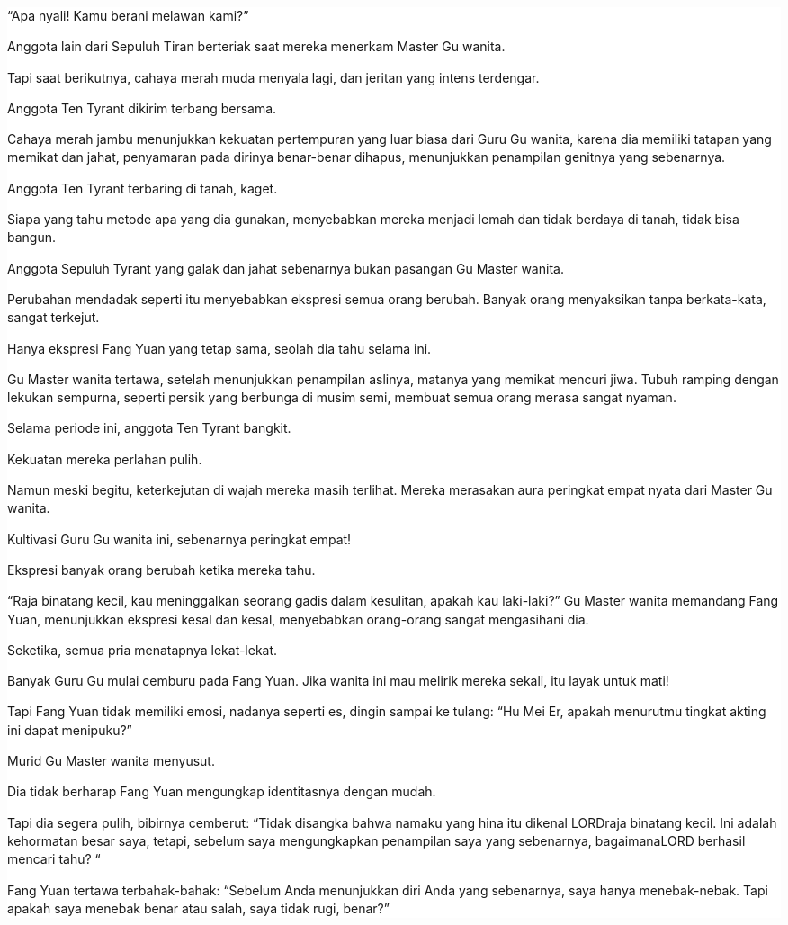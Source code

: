 “Apa nyali! Kamu berani melawan kami?”

Anggota lain dari Sepuluh Tiran berteriak saat mereka menerkam Master Gu wanita.

Tapi saat berikutnya, cahaya merah muda menyala lagi, dan jeritan yang intens terdengar.

Anggota Ten Tyrant dikirim terbang bersama.

Cahaya merah jambu menunjukkan kekuatan pertempuran yang luar biasa dari Guru Gu wanita, karena dia memiliki tatapan yang memikat dan jahat, penyamaran pada dirinya benar-benar dihapus, menunjukkan penampilan genitnya yang sebenarnya.

Anggota Ten Tyrant terbaring di tanah, kaget.

Siapa yang tahu metode apa yang dia gunakan, menyebabkan mereka menjadi lemah dan tidak berdaya di tanah, tidak bisa bangun.

Anggota Sepuluh Tyrant yang galak dan jahat sebenarnya bukan pasangan Gu Master wanita.

Perubahan mendadak seperti itu menyebabkan ekspresi semua orang berubah. Banyak orang menyaksikan tanpa berkata-kata, sangat terkejut.

Hanya ekspresi Fang Yuan yang tetap sama, seolah dia tahu selama ini.

Gu Master wanita tertawa, setelah menunjukkan penampilan aslinya, matanya yang memikat mencuri jiwa. Tubuh ramping dengan lekukan sempurna, seperti persik yang berbunga di musim semi, membuat semua orang merasa sangat nyaman.

Selama periode ini, anggota Ten Tyrant bangkit.

Kekuatan mereka perlahan pulih.

Namun meski begitu, keterkejutan di wajah mereka masih terlihat. Mereka merasakan aura peringkat empat nyata dari Master Gu wanita.

Kultivasi Guru Gu wanita ini, sebenarnya peringkat empat!



Ekspresi banyak orang berubah ketika mereka tahu.

“Raja binatang kecil, kau meninggalkan seorang gadis dalam kesulitan, apakah kau laki-laki?” Gu Master wanita memandang Fang Yuan, menunjukkan ekspresi kesal dan kesal, menyebabkan orang-orang sangat mengasihani dia.

Seketika, semua pria menatapnya lekat-lekat.

Banyak Guru Gu mulai cemburu pada Fang Yuan. Jika wanita ini mau melirik mereka sekali, itu layak untuk mati!

Tapi Fang Yuan tidak memiliki emosi, nadanya seperti es, dingin sampai ke tulang: “Hu Mei Er, apakah menurutmu tingkat akting ini dapat menipuku?”

Murid Gu Master wanita menyusut.

Dia tidak berharap Fang Yuan mengungkap identitasnya dengan mudah.

Tapi dia segera pulih, bibirnya cemberut: “Tidak disangka bahwa namaku yang hina itu dikenal LORDraja binatang kecil. Ini adalah kehormatan besar saya, tetapi, sebelum saya mengungkapkan penampilan saya yang sebenarnya, bagaimanaLORD berhasil mencari tahu? “

Fang Yuan tertawa terbahak-bahak: “Sebelum Anda menunjukkan diri Anda yang sebenarnya, saya hanya menebak-nebak. Tapi apakah saya menebak benar atau salah, saya tidak rugi, benar?”
